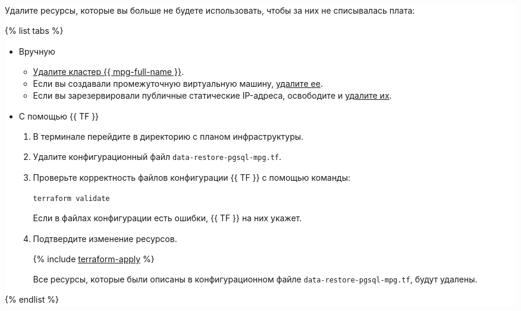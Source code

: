 Удалите ресурсы, которые вы больше не будете использовать, чтобы за них не списывалась плата:

{% list tabs %}

* Вручную

    * [Удалите кластер {{ mpg-full-name }}](../../managed-postgresql/operations/cluster-delete.md).
    * Если вы создавали промежуточную виртуальную машину, [удалите ее](../../compute/operations/vm-control/vm-delete.md).
    * Если вы зарезервировали публичные статические IP-адреса, освободите и [удалите их](../../vpc/operations/address-delete.md).

* С помощью {{ TF }}

    1. В терминале перейдите в директорию с планом инфраструктуры.
    1. Удалите конфигурационный файл `data-restore-pgsql-mpg.tf`.
    1. Проверьте корректность файлов конфигурации {{ TF }} с помощью команды:

        ```bash
        terraform validate
        ```

        Если в файлах конфигурации есть ошибки, {{ TF }} на них укажет.

    1. Подтвердите изменение ресурсов.

        {% include [terraform-apply](../../_includes/mdb/terraform/apply.md) %}

        Все ресурсы, которые были описаны в конфигурационном файле `data-restore-pgsql-mpg.tf`, будут удалены.

{% endlist %}
